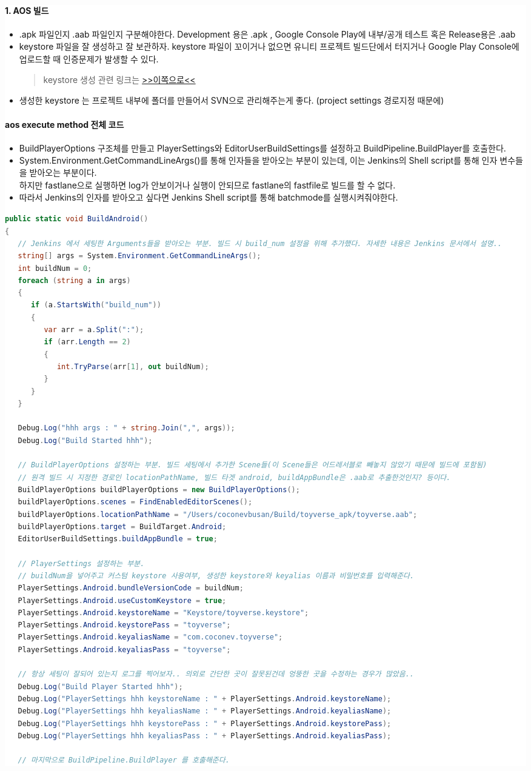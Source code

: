 #### 1. AOS 빌드
- .apk 파일인지 .aab 파일인지 구분해야한다. Development 용은 .apk , Google Console Play에 내부/공개 테스트 혹은 Release용은 .aab
- keystore 파일을 잘 생성하고 잘 보관하자. keystore 파일이 꼬이거나 없으면 유니티 프로젝트 빌드단에서 터지거나 Google Play Console에 업로드할 때 인증문제가 발생할 수 있다.
    > keystore 생성 관련 링크는 [>>이쪽으로<<](https://learnandcreate.tistory.com/1583)
- 생성한 keystore 는 프로젝트 내부에 폴더를 만들어서 SVN으로 관리해주는게 좋다. (project settings 경로지정 때문에)


#### aos execute method 전체 코드
- BuildPlayerOptions 구조체를 만들고 PlayerSettings와 EditorUserBuildSettings를 설정하고 BuildPipeline.BuildPlayer를 호출한다.
- System.Environment.GetCommandLineArgs()를 통해 인자들을 받아오는 부분이 있는데, 이는 Jenkins의 Shell script를 통해 인자 변수들을 받아오는 부분이다.   
하지만 fastlane으로 실행하면 log가 안보이거나 실행이 안되므로 fastlane의 fastfile로 빌드를 할 수 없다.
- 따라서 Jenkins의 인자를 받아오고 싶다면 Jenkins Shell script를 통해 batchmode를 실행시켜줘야한다.

```csharp
public static void BuildAndroid()
{
   // Jenkins 에서 세팅한 Arguments들을 받아오는 부분. 빌드 시 build_num 설정을 위해 추가했다. 자세한 내용은 Jenkins 문서에서 설명..
   string[] args = System.Environment.GetCommandLineArgs();
   int buildNum = 0;
   foreach (string a in args)
   {
      if (a.StartsWith("build_num"))
      {
         var arr = a.Split(":");
         if (arr.Length == 2)
         {
            int.TryParse(arr[1], out buildNum);
         }
      }
   }

   Debug.Log("hhh args : " + string.Join(",", args));
   Debug.Log("Build Started hhh");

   // BuildPlayerOptions 설정하는 부분. 빌드 세팅에서 추가한 Scene들(이 Scene들은 어드레서블로 빼놓지 않았기 때문에 빌드에 포함됨)
   // 원격 빌드 시 지정한 경로인 locationPathName, 빌드 타겟 android, buildAppBundle은 .aab로 추출한것인지? 등이다.
   BuildPlayerOptions buildPlayerOptions = new BuildPlayerOptions();
   buildPlayerOptions.scenes = FindEnabledEditorScenes();
   buildPlayerOptions.locationPathName = "/Users/coconevbusan/Build/toyverse_apk/toyverse.aab";
   buildPlayerOptions.target = BuildTarget.Android;
   EditorUserBuildSettings.buildAppBundle = true;

   // PlayerSettings 설정하는 부분.
   // buildNum을 넣어주고 커스텀 keystore 사용여부, 생성한 keystore와 keyalias 이름과 비밀번호를 입력해준다.
   PlayerSettings.Android.bundleVersionCode = buildNum;
   PlayerSettings.Android.useCustomKeystore = true;
   PlayerSettings.Android.keystoreName = "Keystore/toyverse.keystore";
   PlayerSettings.Android.keystorePass = "toyverse";
   PlayerSettings.Android.keyaliasName = "com.coconev.toyverse";
   PlayerSettings.Android.keyaliasPass = "toyverse";

   // 항상 세팅이 잘되어 있는지 로그를 찍어보자.. 의외로 간단한 곳이 잘못된건데 엉뚱한 곳을 수정하는 경우가 많았음..
   Debug.Log("Build Player Started hhh");
   Debug.Log("PlayerSettings hhh keystoreName : " + PlayerSettings.Android.keystoreName);
   Debug.Log("PlayerSettings hhh keyaliasName : " + PlayerSettings.Android.keyaliasName);
   Debug.Log("PlayerSettings hhh keystorePass : " + PlayerSettings.Android.keystorePass);
   Debug.Log("PlayerSettings hhh keyaliasPass : " + PlayerSettings.Android.keyaliasPass);

   // 마지막으로 BuildPipeline.BuildPlayer 를 호출해준다.
```